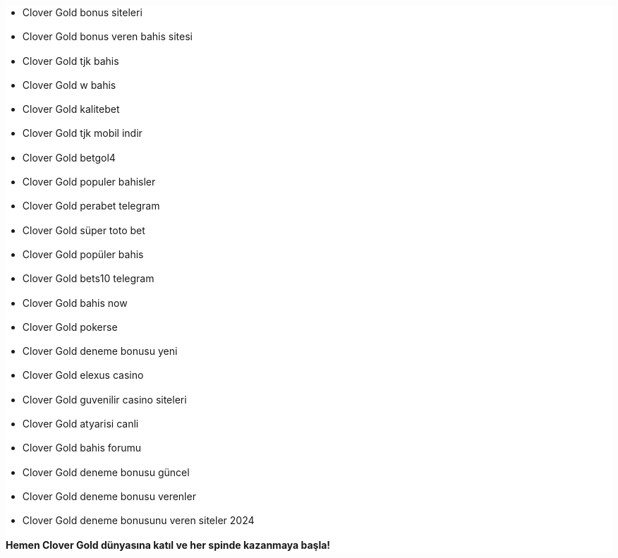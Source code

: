 - Clover Gold bonus siteleri

- Clover Gold bonus veren bahis sitesi

- Clover Gold tjk bahis

- Clover Gold w bahis

- Clover Gold kalitebet

- Clover Gold tjk mobil indir

- Clover Gold betgol4

- Clover Gold populer bahisler

- Clover Gold perabet telegram

- Clover Gold süper toto bet

- Clover Gold popüler bahis

- Clover Gold bets10 telegram

- Clover Gold bahis now

- Clover Gold pokerse

- Clover Gold deneme bonusu yeni

- Clover Gold elexus casino

- Clover Gold guvenilir casino siteleri

- Clover Gold atyarisi canli

- Clover Gold bahis forumu

- Clover Gold deneme bonusu güncel

- Clover Gold deneme bonusu verenler

- Clover Gold deneme bonusunu veren siteler 2024

**Hemen Clover Gold dünyasına katıl ve her spinde kazanmaya başla!**
